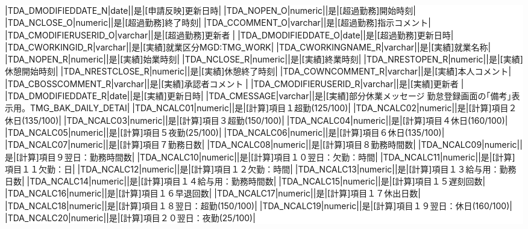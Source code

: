 |TDA_DMODIFIEDDATE_N|date||是|[申請反映]更新日時|
|TDA_NOPEN_O|numeric||是|[超過勤務]開始時刻|
|TDA_NCLOSE_O|numeric||是|[超過勤務]終了時刻|
|TDA_CCOMMENT_O|varchar||是|[超過勤務]指示コメント|
|TDA_CMODIFIERUSERID_O|varchar||是|[超過勤務]更新者 |
|TDA_DMODIFIEDDATE_O|date||是|[超過勤務]更新日時|
|TDA_CWORKINGID_R|varchar||是|[実績]就業区分MGD:TMG_WORK|
|TDA_CWORKINGNAME_R|varchar||是|[実績]就業名称|
|TDA_NOPEN_R|numeric||是|[実績]始業時刻|
|TDA_NCLOSE_R|numeric||是|[実績]終業時刻|
|TDA_NRESTOPEN_R|numeric||是|[実績]休憩開始時刻|
|TDA_NRESTCLOSE_R|numeric||是|[実績]休憩終了時刻|
|TDA_COWNCOMMENT_R|varchar||是|[実績]本人コメント|
|TDA_CBOSSCOMMENT_R|varchar||是|[実績]承認者コメント |
|TDA_CMODIFIERUSERID_R|varchar||是|[実績]更新者 |
|TDA_DMODIFIEDDATE_R|date||是|[実績]更新日時|
|TDA_CMESSAGE|varchar||是|[実績]部分休業メッセージ 勤怠登録画面の｢備考｣表示用。TMG_BAK_DAILY_DETAI|
|TDA_NCALC01|numeric||是|[計算]項目１超勤(125/100)|
|TDA_NCALC02|numeric||是|[計算]項目２休日(135/100)|
|TDA_NCALC03|numeric||是|[計算]項目３超勤(150/100)|
|TDA_NCALC04|numeric||是|[計算]項目４休日(160/100)|
|TDA_NCALC05|numeric||是|[計算]項目５夜勤(25/100)|
|TDA_NCALC06|numeric||是|[計算]項目６休日(135/100)|
|TDA_NCALC07|numeric||是|[計算]項目７勤務日数|
|TDA_NCALC08|numeric||是|[計算]項目８勤務時間数|
|TDA_NCALC09|numeric||是|[計算]項目９翌日：勤務時間数|
|TDA_NCALC10|numeric||是|[計算]項目１０翌日：欠勤：時間|
|TDA_NCALC11|numeric||是|[計算]項目１１欠勤：日|
|TDA_NCALC12|numeric||是|[計算]項目１２欠勤：時間|
|TDA_NCALC13|numeric||是|[計算]項目１３給与用：勤務日数|
|TDA_NCALC14|numeric||是|[計算]項目１４給与用：勤務時間数|
|TDA_NCALC15|numeric||是|[計算]項目１５遅刻回数|
|TDA_NCALC16|numeric||是|[計算]項目１６早退回数|
|TDA_NCALC17|numeric||是|[計算]項目１７休出日数|
|TDA_NCALC18|numeric||是|[計算]項目１８翌日：超勤(150/100)|
|TDA_NCALC19|numeric||是|[計算]項目１９翌日：休日(160/100)|
|TDA_NCALC20|numeric||是|[計算]項目２０翌日：夜勤(25/100)|